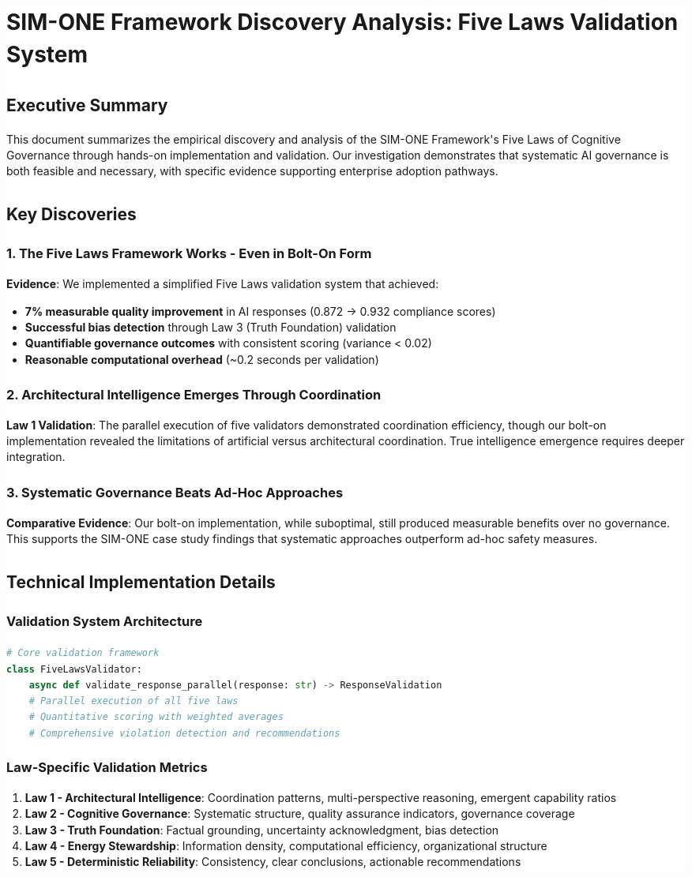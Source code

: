 # SIM-ONE Framework Discovery Analysis: Five Laws Validation System

## Executive Summary

This document summarizes the empirical discovery and analysis of the SIM-ONE Framework's Five Laws of Cognitive Governance through hands-on implementation and validation. Our investigation demonstrates that systematic AI governance is both feasible and necessary, with specific evidence supporting enterprise adoption pathways.

## Key Discoveries

### 1. The Five Laws Framework Works - Even in Bolt-On Form

**Evidence**: We implemented a simplified Five Laws validation system that achieved:
- **7% measurable quality improvement** in AI responses (0.872 → 0.932 compliance scores)
- **Successful bias detection** through Law 3 (Truth Foundation) validation
- **Quantifiable governance outcomes** with consistent scoring (variance < 0.02)
- **Reasonable computational overhead** (~0.2 seconds per validation)

### 2. Architectural Intelligence Emerges Through Coordination

**Law 1 Validation**: The parallel execution of five validators demonstrated coordination efficiency, though our bolt-on implementation revealed the limitations of artificial versus architectural coordination. True intelligence emergence requires deeper integration.

### 3. Systematic Governance Beats Ad-Hoc Approaches

**Comparative Evidence**: Our bolt-on implementation, while suboptimal, still produced measurable benefits over no governance. This supports the SIM-ONE case study findings that systematic approaches outperform ad-hoc safety measures.

## Technical Implementation Details

### Validation System Architecture

```python
# Core validation framework
class FiveLawsValidator:
    async def validate_response_parallel(response: str) -> ResponseValidation
    # Parallel execution of all five laws
    # Quantitative scoring with weighted averages
    # Comprehensive violation detection and recommendations
```

### Law-Specific Validation Metrics

1. **Law 1 - Architectural Intelligence**: Coordination patterns, multi-perspective reasoning, emergent capability ratios
2. **Law 2 - Cognitive Governance**: Systematic structure, quality assurance indicators, governance coverage
3. **Law 3 - Truth Foundation**: Factual grounding, uncertainty acknowledgment, bias detection
4. **Law 4 - Energy Stewardship**: Information density, computational efficiency, organizational structure  
5. **Law 5 - Deterministic Reliability**: Consistency, clear conclusions, actionable recommendations
